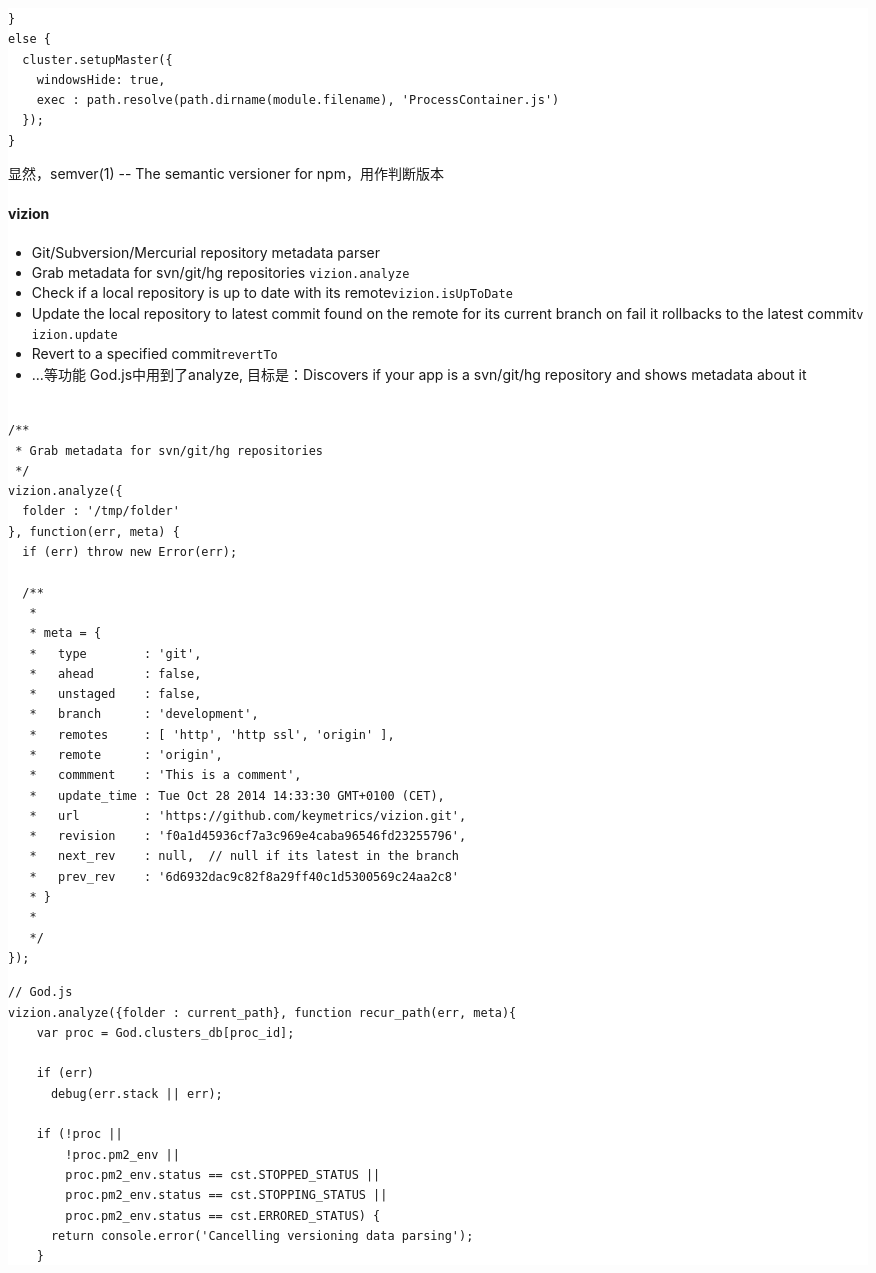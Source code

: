 ```
}
else {
  cluster.setupMaster({
    windowsHide: true,
    exec : path.resolve(path.dirname(module.filename), 'ProcessContainer.js')
  });
}
```
显然，semver(1) -- The semantic versioner for npm，用作判断版本
#### vizion
- Git/Subversion/Mercurial repository metadata parser
- Grab metadata for svn/git/hg repositories ```vizion.analyze```
- Check if a local repository is up to date with its remote```vizion.isUpToDate```
- Update the local repository to latest commit found on the remote for its current branch on fail it rollbacks to the latest commit```vizion.update```
- Revert to a specified commit```revertTo```
- ...等功能
God.js中用到了analyze, 目标是：Discovers if your app is a svn/git/hg repository and shows metadata about it

```

/**
 * Grab metadata for svn/git/hg repositories
 */
vizion.analyze({
  folder : '/tmp/folder'
}, function(err, meta) {
  if (err) throw new Error(err);

  /**
   *
   * meta = {
   *   type        : 'git',
   *   ahead       : false,
   *   unstaged    : false,
   *   branch      : 'development',
   *   remotes     : [ 'http', 'http ssl', 'origin' ],
   *   remote      : 'origin',
   *   commment    : 'This is a comment',
   *   update_time : Tue Oct 28 2014 14:33:30 GMT+0100 (CET),
   *   url         : 'https://github.com/keymetrics/vizion.git',
   *   revision    : 'f0a1d45936cf7a3c969e4caba96546fd23255796',
   *   next_rev    : null,  // null if its latest in the branch
   *   prev_rev    : '6d6932dac9c82f8a29ff40c1d5300569c24aa2c8'
   * }
   *
   */
});
```
```
// God.js
vizion.analyze({folder : current_path}, function recur_path(err, meta){
    var proc = God.clusters_db[proc_id];

    if (err)
      debug(err.stack || err);

    if (!proc ||
        !proc.pm2_env ||
        proc.pm2_env.status == cst.STOPPED_STATUS ||
        proc.pm2_env.status == cst.STOPPING_STATUS ||
        proc.pm2_env.status == cst.ERRORED_STATUS) {
      return console.error('Cancelling versioning data parsing');
    }
```
